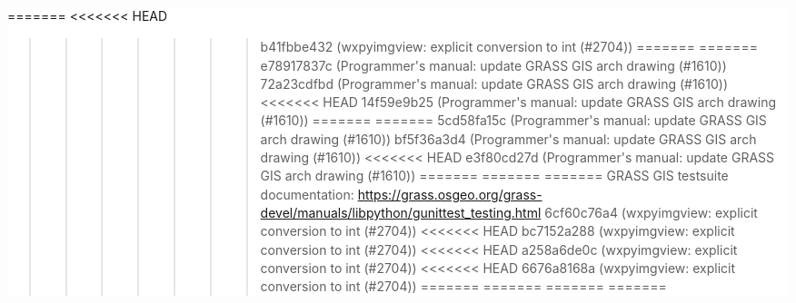 =======
<<<<<<< HEAD
>>>>>>> b41fbbe432 (wxpyimgview: explicit conversion to int (#2704))
=======
=======
>>>>>>> e78917837c (Programmer's manual: update GRASS GIS arch drawing (#1610))
>>>>>>> 72a23cdfbd (Programmer's manual: update GRASS GIS arch drawing (#1610))
<<<<<<< HEAD
>>>>>>> 14f59e9b25 (Programmer's manual: update GRASS GIS arch drawing (#1610))
=======
=======
>>>>>>> 5cd58fa15c (Programmer's manual: update GRASS GIS arch drawing (#1610))
>>>>>>> bf5f36a3d4 (Programmer's manual: update GRASS GIS arch drawing (#1610))
<<<<<<< HEAD
>>>>>>> e3f80cd27d (Programmer's manual: update GRASS GIS arch drawing (#1610))
=======
=======
=======
GRASS GIS testsuite documentation: <https://grass.osgeo.org/grass-devel/manuals/libpython/gunittest_testing.html>
>>>>>>> 6cf60c76a4 (wxpyimgview: explicit conversion to int (#2704))
<<<<<<< HEAD
>>>>>>> bc7152a288 (wxpyimgview: explicit conversion to int (#2704))
<<<<<<< HEAD
>>>>>>> a258a6de0c (wxpyimgview: explicit conversion to int (#2704))
<<<<<<< HEAD
>>>>>>> 6676a8168a (wxpyimgview: explicit conversion to int (#2704))
=======
=======
=======
=======

